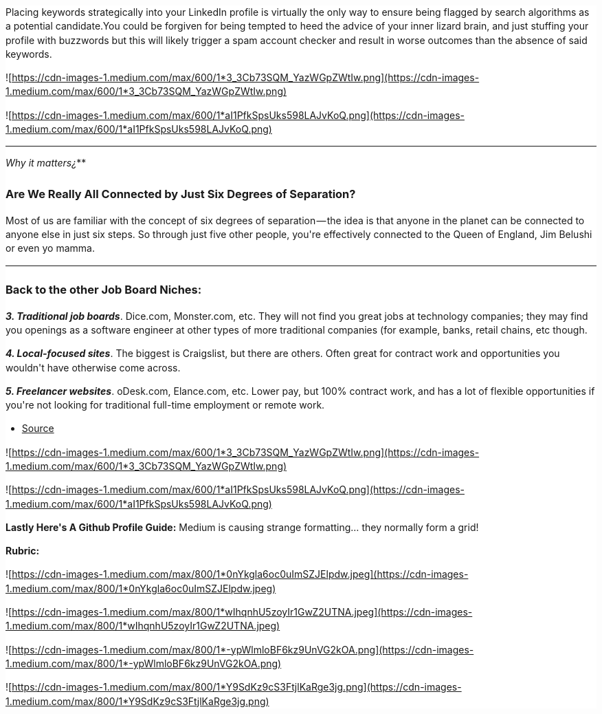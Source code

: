 Placing keywords strategically into your LinkedIn profile is virtually the only way to ensure being flagged by search algorithms as a potential candidate.You could be forgiven for being tempted to heed the advice of your inner lizard brain, and just stuffing your profile with buzzwords but this will likely trigger a spam account checker and result in worse outcomes than the absence of said keywords.

![https://cdn-images-1.medium.com/max/600/1*3_3Cb73SQM_YazWGpZWtIw.png](https://cdn-images-1.medium.com/max/600/1*3_3Cb73SQM_YazWGpZWtIw.png)

![https://cdn-images-1.medium.com/max/600/1*aI1PfkSpsUks598LAJvKoQ.png](https://cdn-images-1.medium.com/max/600/1*aI1PfkSpsUks598LAJvKoQ.png)

---

**Why it matters*¿***

### Are We Really All Connected by Just Six Degrees of Separation?

Most of us are familiar with the concept of six degrees of separation — the idea is that anyone in the planet can be connected to anyone else in just six steps. So through just five other people, you're effectively connected to the Queen of England, Jim Belushi or even yo mamma.

---

### Back to the other Job Board Niches:

***3. Traditional job boards***. Dice.com, Monster.com, etc. They will not find you great jobs at technology companies; they may find you openings as a software engineer at other types of more traditional companies (for example, banks, retail chains, etc though.

***4. Local-focused sites***. The biggest is Craigslist, but there are others. Often great for contract work and opportunities you wouldn't have otherwise come across.

***5. Freelancer websites***. oDesk.com, Elance.com, etc. Lower pay, but 100% contract work, and has a lot of flexible opportunities if you're not looking for traditional full-time employment or remote work.

- [Source](https://www.quora.com/What-are-the-best-job-boards-for-software-engineers)

![https://cdn-images-1.medium.com/max/600/1*3_3Cb73SQM_YazWGpZWtIw.png](https://cdn-images-1.medium.com/max/600/1*3_3Cb73SQM_YazWGpZWtIw.png)

![https://cdn-images-1.medium.com/max/600/1*aI1PfkSpsUks598LAJvKoQ.png](https://cdn-images-1.medium.com/max/600/1*aI1PfkSpsUks598LAJvKoQ.png)

**Lastly Here's A Github Profile Guide:**
Medium is causing strange formatting… they normally form a grid!

**Rubric:**

![https://cdn-images-1.medium.com/max/800/1*0nYkgla6oc0uImSZJElpdw.jpeg](https://cdn-images-1.medium.com/max/800/1*0nYkgla6oc0uImSZJElpdw.jpeg)

![https://cdn-images-1.medium.com/max/800/1*wIhqnhU5zoyIr1GwZ2UTNA.jpeg](https://cdn-images-1.medium.com/max/800/1*wIhqnhU5zoyIr1GwZ2UTNA.jpeg)

![https://cdn-images-1.medium.com/max/800/1*-ypWlmloBF6kz9UnVG2kOA.png](https://cdn-images-1.medium.com/max/800/1*-ypWlmloBF6kz9UnVG2kOA.png)

![https://cdn-images-1.medium.com/max/800/1*Y9SdKz9cS3FtjlKaRge3jg.png](https://cdn-images-1.medium.com/max/800/1*Y9SdKz9cS3FtjlKaRge3jg.png)
